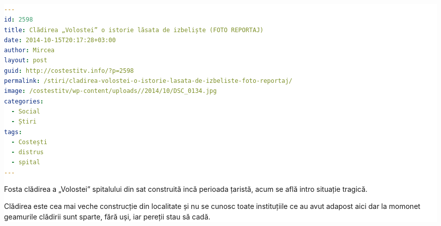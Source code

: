 ```yaml
---
id: 2598
title: Clădirea „Volostei” o istorie lăsata de izbeliște (FOTO REPORTAJ)
date: 2014-10-15T20:17:28+03:00
author: Mircea
layout: post
guid: http://costestitv.info/?p=2598
permalink: /stiri/cladirea-volostei-o-istorie-lasata-de-izbeliste-foto-reportaj/
image: /costestitv/wp-content/uploads//2014/10/DSC_0134.jpg
categories:
  - Social
  - Știri
tags:
  - Costești
  - distrus
  - spital
---
```

Fosta clădirea a „Volostei” spitalului din sat construită incă perioada țaristă, acum se află intro situație tragică. 

  
Clădirea este cea mai veche construcție din localitate și nu se cunosc toate instituțiile ce au avut adapost aici dar la momonet geamurile clădirii sunt sparte, fără uși, iar pereții stau să cadă.
